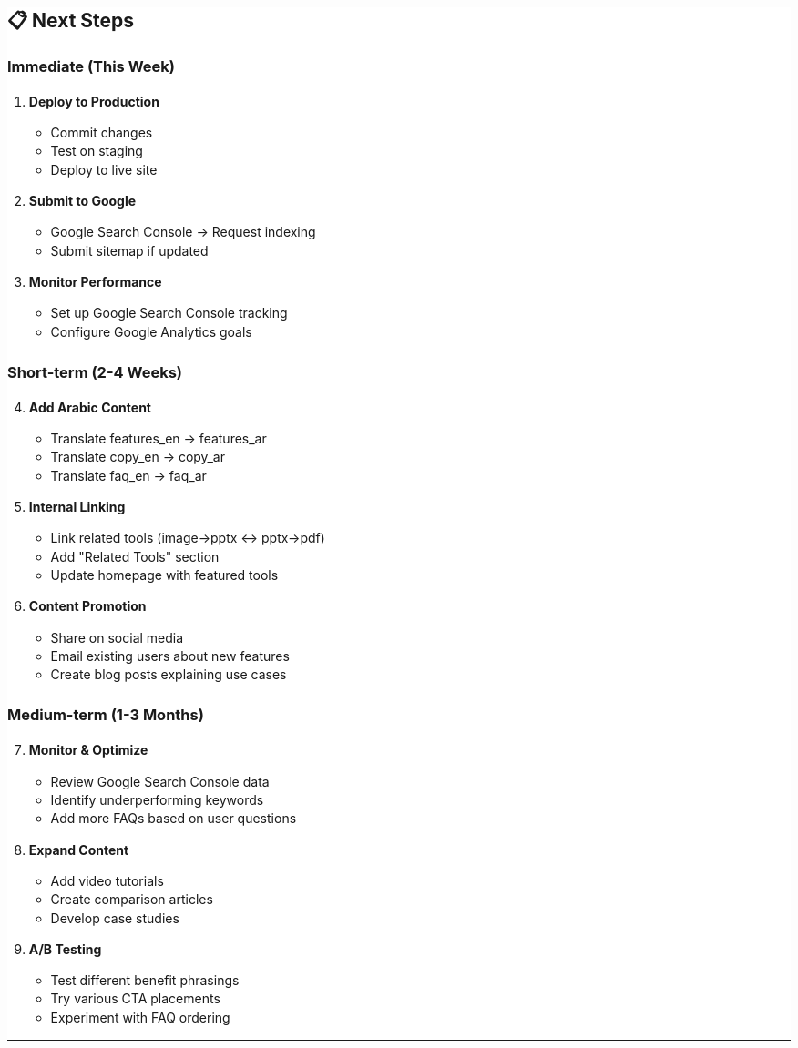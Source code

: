 
## 📋 Next Steps

### Immediate (This Week)

1. **Deploy to Production**
   - Commit changes
   - Test on staging
   - Deploy to live site

2. **Submit to Google**
   - Google Search Console → Request indexing
   - Submit sitemap if updated

3. **Monitor Performance**
   - Set up Google Search Console tracking
   - Configure Google Analytics goals

### Short-term (2-4 Weeks)

4. **Add Arabic Content**
   - Translate features_en → features_ar
   - Translate copy_en → copy_ar
   - Translate faq_en → faq_ar

5. **Internal Linking**
   - Link related tools (image→pptx ↔ pptx→pdf)
   - Add "Related Tools" section
   - Update homepage with featured tools

6. **Content Promotion**
   - Share on social media
   - Email existing users about new features
   - Create blog posts explaining use cases

### Medium-term (1-3 Months)

7. **Monitor & Optimize**
   - Review Google Search Console data
   - Identify underperforming keywords
   - Add more FAQs based on user questions

8. **Expand Content**
   - Add video tutorials
   - Create comparison articles
   - Develop case studies

9. **A/B Testing**
   - Test different benefit phrasings
   - Try various CTA placements
   - Experiment with FAQ ordering

---
